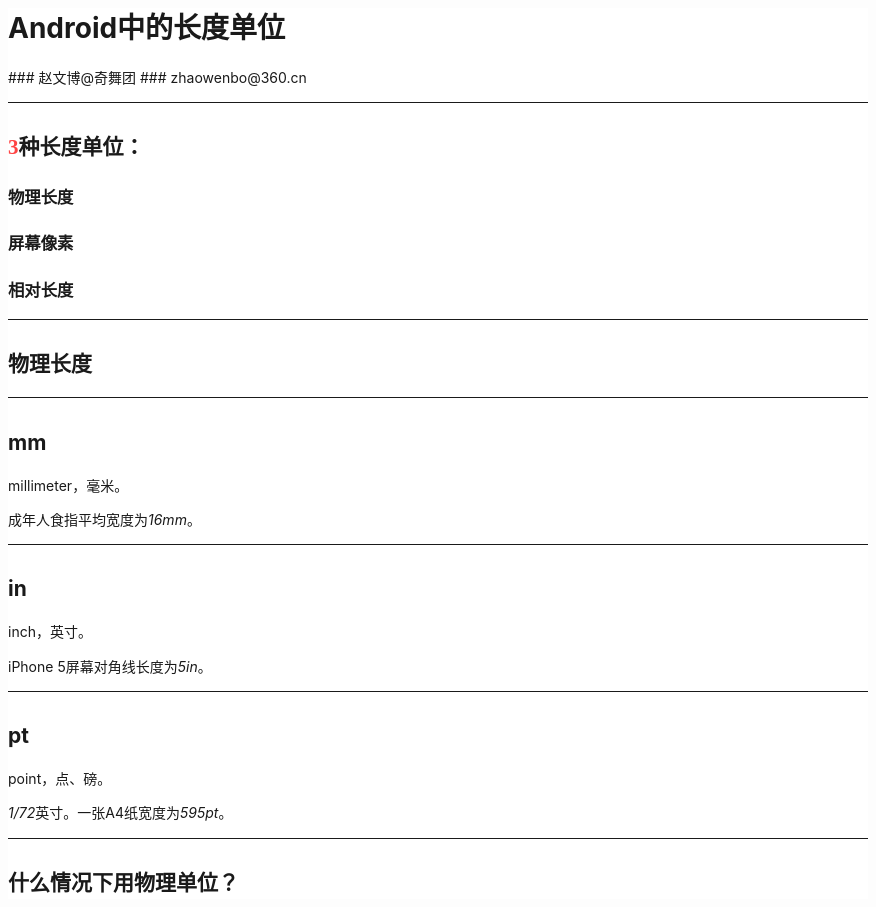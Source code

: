 <style>
.reveal h1, .reveal h2, .reveal h3 {
    margin-bottom: 1em;
}
.reveal p {
    margin-bottom: 0.5em;
}
</style>

<h1 class="tag-microsharing">Android中的长度单位</h1>
### 赵文博@奇舞团
### zhaowenbo@360.cn

----------

## <strong style="color:#f44;font-family:Georgia">3</strong>种长度单位：
### 物理长度
### 屏幕像素
### 相对长度

----------

## 物理长度

----------

## mm
<p class="fragment">millimeter，毫米。</p>
<p class="fragment">成年人食指平均宽度为<em>16mm</em>。</p>

----------

## in
<p class="fragment">inch，英寸。</p>
<p class="fragment">iPhone 5屏幕对角线长度为<em>5in</em>。</p>

----------

## pt
<p class="fragment">point，点、磅。</p>
<p class="fragment"><em>1/72</em>英寸。一张A4纸宽度为<em>595pt</em>。</p>

----------

<section data-state="blue">
    <h2>什么情况下用物理单位？</h2>
</section>
